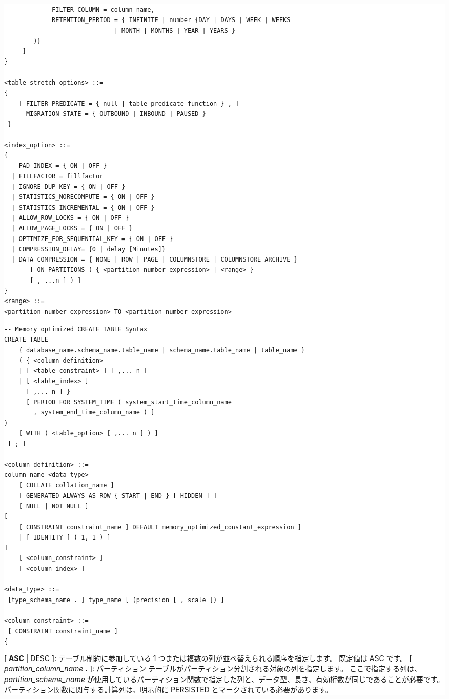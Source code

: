 ```syntaxsql
             FILTER_COLUMN = column_name,   
             RETENTION_PERIOD = { INFINITE | number {DAY | DAYS | WEEK | WEEKS 
                              | MONTH | MONTHS | YEAR | YEARS }
        )}  
     ]
}
  
<table_stretch_options> ::=
{  
    [ FILTER_PREDICATE = { null | table_predicate_function } , ]
      MIGRATION_STATE = { OUTBOUND | INBOUND | PAUSED }
 }   
  
<index_option> ::=
{
    PAD_INDEX = { ON | OFF }
  | FILLFACTOR = fillfactor
  | IGNORE_DUP_KEY = { ON | OFF }
  | STATISTICS_NORECOMPUTE = { ON | OFF }
  | STATISTICS_INCREMENTAL = { ON | OFF }
  | ALLOW_ROW_LOCKS = { ON | OFF }
  | ALLOW_PAGE_LOCKS = { ON | OFF }
  | OPTIMIZE_FOR_SEQUENTIAL_KEY = { ON | OFF }
  | COMPRESSION_DELAY= {0 | delay [Minutes]}
  | DATA_COMPRESSION = { NONE | ROW | PAGE | COLUMNSTORE | COLUMNSTORE_ARCHIVE }
       [ ON PARTITIONS ( { <partition_number_expression> | <range> }
       [ , ...n ] ) ]
}
<range> ::=
<partition_number_expression> TO <partition_number_expression>
```

```
-- Memory optimized CREATE TABLE Syntax
CREATE TABLE
    { database_name.schema_name.table_name | schema_name.table_name | table_name }
    ( { <column_definition>
    | [ <table_constraint> ] [ ,... n ]
    | [ <table_index> ]
      [ ,... n ] }
      [ PERIOD FOR SYSTEM_TIME ( system_start_time_column_name
        , system_end_time_column_name ) ]
)
    [ WITH ( <table_option> [ ,... n ] ) ]
 [ ; ]

<column_definition> ::=
column_name <data_type>
    [ COLLATE collation_name ]
    [ GENERATED ALWAYS AS ROW { START | END } [ HIDDEN ] ]
    [ NULL | NOT NULL ]
[
    [ CONSTRAINT constraint_name ] DEFAULT memory_optimized_constant_expression ]
    | [ IDENTITY [ ( 1, 1 ) ]
]
    [ <column_constraint> ]
    [ <column_index> ]
  
<data_type> ::=
 [type_schema_name . ] type_name [ (precision [ , scale ]) ]

<column_constraint> ::=
 [ CONSTRAINT constraint_name ]
{
```

[ **ASC** | DESC ]: テーブル制約に参加している 1 つまたは複数の列が並べ替えられる順序を指定します。 既定値は ASC です。
[ _partition\_column\_name_ **.** ]: パーティション テーブルがパーティション分割される対象の列を指定します。 ここで指定する列は、 *partition_scheme_name* が使用しているパーティション関数で指定した列と、データ型、長さ、有効桁数が同じであることが必要です。 パーティション関数に関与する計算列は、明示的に PERSISTED とマークされている必要があります。